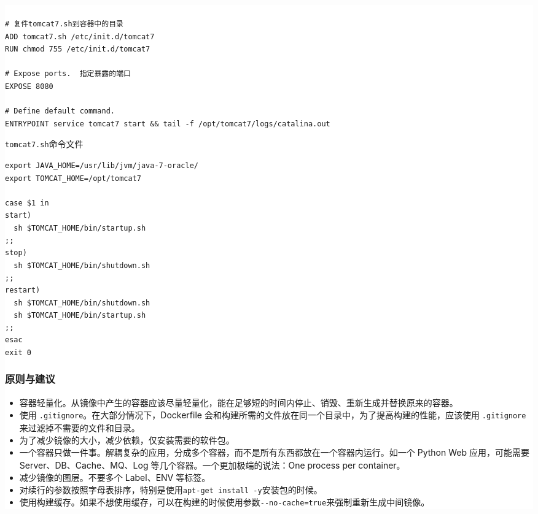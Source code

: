```

# 复件tomcat7.sh到容器中的目录
ADD tomcat7.sh /etc/init.d/tomcat7  
RUN chmod 755 /etc/init.d/tomcat7  

# Expose ports.  指定暴露的端口
EXPOSE 8080  

# Define default command.  
ENTRYPOINT service tomcat7 start && tail -f /opt/tomcat7/logs/catalina.out
```

`tomcat7.sh`命令文件

```
export JAVA_HOME=/usr/lib/jvm/java-7-oracle/  
export TOMCAT_HOME=/opt/tomcat7  

case $1 in  
start)  
  sh $TOMCAT_HOME/bin/startup.sh  
;;  
stop)  
  sh $TOMCAT_HOME/bin/shutdown.sh  
;;  
restart)  
  sh $TOMCAT_HOME/bin/shutdown.sh  
  sh $TOMCAT_HOME/bin/startup.sh  
;;  
esac  
exit 0
```

### 原则与建议

- 容器轻量化。从镜像中产生的容器应该尽量轻量化，能在足够短的时间内停止、销毁、重新生成并替换原来的容器。
- 使用 `.gitignore`。在大部分情况下，Dockerfile 会和构建所需的文件放在同一个目录中，为了提高构建的性能，应该使用 `.gitignore` 来过滤掉不需要的文件和目录。
- 为了减少镜像的大小，减少依赖，仅安装需要的软件包。
- 一个容器只做一件事。解耦复杂的应用，分成多个容器，而不是所有东西都放在一个容器内运行。如一个 Python Web 应用，可能需要 Server、DB、Cache、MQ、Log 等几个容器。一个更加极端的说法：One process per container。
- 减少镜像的图层。不要多个 Label、ENV 等标签。
- 对续行的参数按照字母表排序，特别是使用`apt-get install -y`安装包的时候。
- 使用构建缓存。如果不想使用缓存，可以在构建的时候使用参数`--no-cache=true`来强制重新生成中间镜像。
